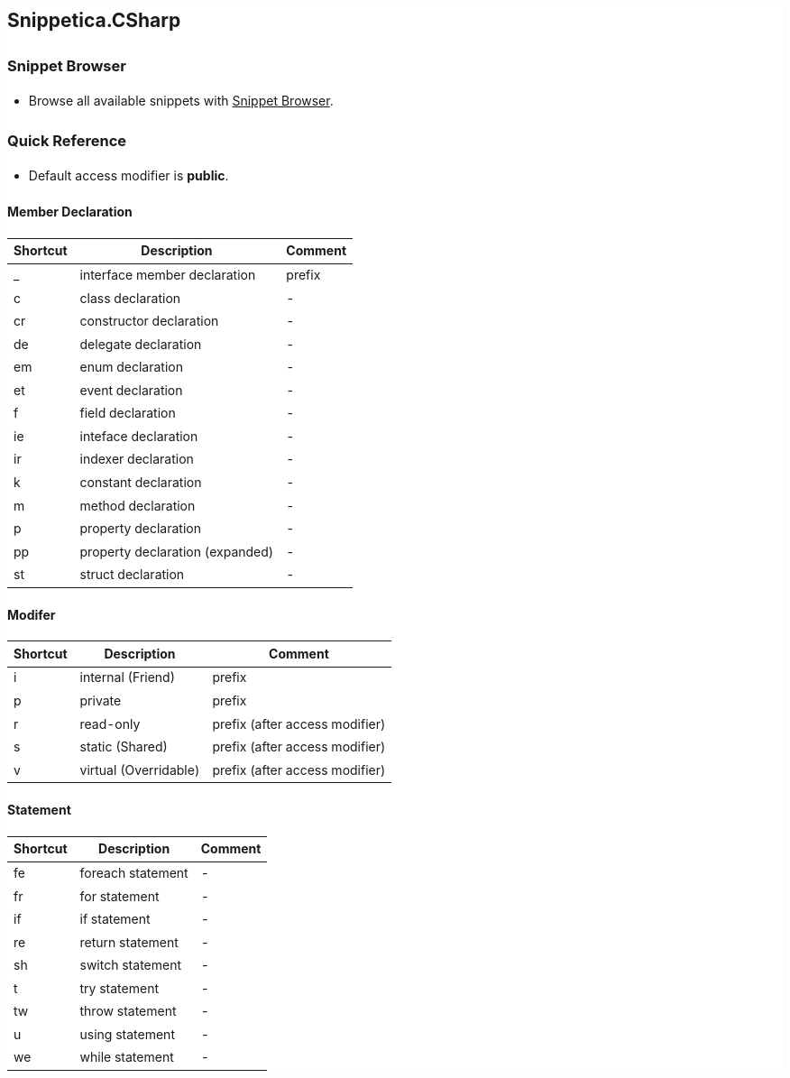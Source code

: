 ## Snippetica.CSharp

### Snippet Browser
* Browse all available snippets with [Snippet Browser](http://pihrt.net/snippetica/snippets?engine=vscode&language=csharp).

### Quick Reference

* Default access modifier is **public**.

#### Member Declaration

Shortcut | Description | Comment
-------- | ----------- | -------
\_|interface member declaration|prefix
c|class declaration|\-
cr|constructor declaration|\-
de|delegate declaration|\-
em|enum declaration|\-
et|event declaration|\-
f|field declaration|\-
ie|inteface declaration|\-
ir|indexer declaration|\-
k|constant declaration|\-
m|method declaration|\-
p|property declaration|\-
pp|property declaration \(expanded\)|\-
st|struct declaration|\-

#### Modifer

Shortcut | Description | Comment
-------- | ----------- | -------
i|internal \(Friend\)|prefix
p|private|prefix
r|read\-only|prefix \(after access modifier\)
s|static \(Shared\)|prefix \(after access modifier\)
v|virtual \(Overridable\)|prefix \(after access modifier\)

#### Statement

Shortcut | Description | Comment
-------- | ----------- | -------
fe|foreach statement|\-
fr|for statement|\-
if|if statement|\-
re|return statement|\-
sh|switch statement|\-
t|try statement|\-
tw|throw statement|\-
u|using statement|\-
we|while statement|\-
